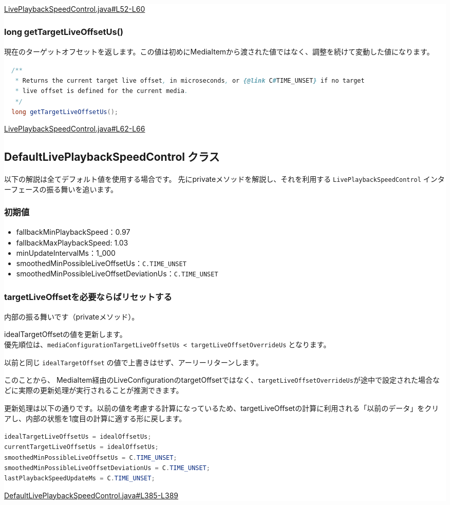 [LivePlaybackSpeedControl.java#L52-L60](https://github.com/google/ExoPlayer/blob/r2.17.1/library/core/src/main/java/com/google/android/exoplayer2/LivePlaybackSpeedControl.java#L52-L60)

### long getTargetLiveOffsetUs()

現在のターゲットオフセットを返します。この値は初めにMediaItemから渡された値ではなく、調整を続けて変動した値になります。

```java
  /**
   * Returns the current target live offset, in microseconds, or {@link C#TIME_UNSET} if no target
   * live offset is defined for the current media.
   */
  long getTargetLiveOffsetUs();
```

[LivePlaybackSpeedControl.java#L62-L66](https://github.com/google/ExoPlayer/blob/r2.17.1/library/core/src/main/java/com/google/android/exoplayer2/LivePlaybackSpeedControl.java#L62-L66)

## DefaultLivePlaybackSpeedControl クラス

以下の解説は全てデフォルト値を使用する場合です。
先にprivateメソッドを解説し、それを利用する `LivePlaybackSpeedControl` インターフェースの振る舞いを追います。

### 初期値

- fallbackMinPlaybackSpeed：0.97
- fallbackMaxPlaybackSpeed: 1.03
- minUpdateIntervalMs：1_000
- smoothedMinPossibleLiveOffsetUs：`C.TIME_UNSET`
- smoothedMinPossibleLiveOffsetDeviationUs：`C.TIME_UNSET`

### targetLiveOffsetを必要ならばリセットする

内部の振る舞いです（privateメソッド）。

idealTargetOffsetの値を更新します。  
優先順位は、`mediaConfigurationTargetLiveOffsetUs < targetLiveOffsetOverrideUs` となります。

以前と同じ `idealTargetOffset` の値で上書きはせず、アーリーリターンします。

このことから、 MediaItem経由のLiveConfigurationのtargetOffsetではなく、`targetLiveOffsetOverrideUs`が途中で設定された場合などに実際の更新処理が実行されることが推測できます。

更新処理は以下の通りです。以前の値を考慮する計算になっているため、targetLiveOffsetの計算に利用される「以前のデータ」をクリアし、内部の状態を1度目の計算に適する形に戻します。

```java
idealTargetLiveOffsetUs = idealOffsetUs;
currentTargetLiveOffsetUs = idealOffsetUs;
smoothedMinPossibleLiveOffsetUs = C.TIME_UNSET;
smoothedMinPossibleLiveOffsetDeviationUs = C.TIME_UNSET;
lastPlaybackSpeedUpdateMs = C.TIME_UNSET;
```

[DefaultLivePlaybackSpeedControl.java#L385-L389](https://github.com/google/ExoPlayer/blob/r2.17.1/library/core/src/main/java/com/google/android/exoplayer2/DefaultLivePlaybackSpeedControl.java#L385-L389)
